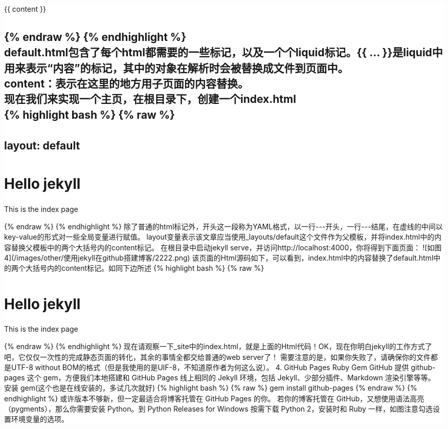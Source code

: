 <html>  
   <head>
       <meta http-equiv="Content-Type" content="text/html; charset=UTF-8" />
       <title>My blog</title>
   </head>
   <body>
   {{ content }}
   </body>
<html>  

{% endraw %}
{% endhighlight %}  
default.html包含了每个html都需要的一些标记，以及一个个liquid标记。{{ … }}是liquid中用来表示“内容”的标记，其中的对象在解析时会被替换成文件到页面中。  
content：表示在这里的地方用子页面的内容替换。  
现在我们来实现一个主页，在根目录下，创建一个index.html  
{% highlight bash %}
{% raw %}
---  
layout: default  
---  
<h1>Hello jekyll</h1>  
<p>This is the index page</p>  
{% endraw %}
{% endhighlight %}  
除了普通的html标记外，开头这一段称为YAML格式，以一行---开头，一行---结尾，在虚线的中间以key-value的形式对一些全局变量进行赋值。  
layout变量表示该文章应当使用_layouts/default这个文件作为父模板，并将index.html中的内容替换父模板中的两个大括号内的content标记。  
在根目录中启动jekyll serve，并访问http://localhost:4000，你将得到下面页面：  
![如图4](/images/other/使用jekyll在github搭建博客/2222.png)  
该页面的Html源码如下，可以看到，index.html中的内容替换了default.html中的两个大括号内的content标记。如同下边所述   
{% highlight bash %}
{% raw %}
<html>  
  <head>  
      <meta http-equiv="Content-Type" content="text/html; charset=UTF-8" />  
      <title>My blog</title>  
  </head>  
  <body>  
  <h1>Hello jekyll</h1>  
<p>This is the index page</p>  
  </body>  
<html>  
{% endraw %}
{% endhighlight %}   
现在请观察一下_site中的index.html，就是上面的Html代码！OK，现在你明白jekyll的工作方式了吧，它仅仅一次性的完成静态页面的转化，其余的事情全都交给普通的web server了！  
需要注意的是，如果你失败了，请确保你的文件都是UTF-8 without BOM的格式（但是我使用的是UIF-8，不知道原作者为何这么说）。  
4. GitHub Pages Ruby Gem  
GitHub 提供 github-pages 这个 gem，方便我们本地搭建和 GitHub Pages 线上相同的 Jekyll 环境，包括 Jekyll、少部分插件、Markdown 渲染引擎等等。  
安装 gem(这个也是在线安装的，多试几次就好)  
{% highlight bash %}
{% raw %}
gem install github-pages
{% endraw %}
{% endhighlight %}  
或许版本不够新，但一定最适合将博客托管在 GitHub Pages 的你。  
若你的博客托管在 GitHub，又想使用语法高亮（pygments），那么你需要安装 Python。到 Python Releases for Windows 按需下载 Python 2，安装时和 Ruby 一样，如图注意勾选设置环境变量的选项。  
